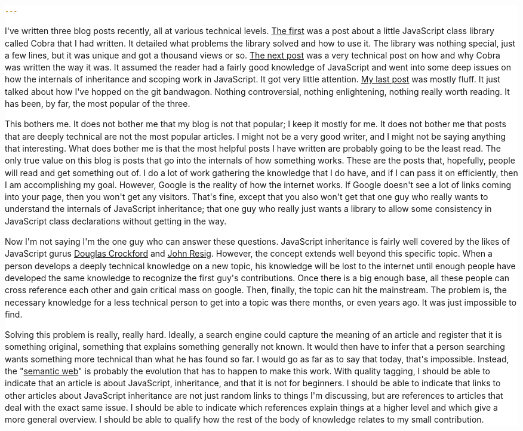 ```yaml
---
```


I've written three blog posts recently, all at various technical levels. <a href="http://justin.harmonize.fm/index.php/2009/01/cobra-a-little-javascript-class-library/">The first</a> was a post about a little JavaScript class library called Cobra that I had written. It detailed what problems the library solved and how to use it. The library was nothing special, just a few lines, but it was unique and got a thousand views or so. <a href="http://justin.harmonize.fm/index.php/2009/01/javascript-is-not-perfect/">The next post</a> was a very technical post on how and why Cobra was written the way it was. It assumed the reader had a fairly good knowledge of JavaScript and went into some deep issues on how the internals of inheritance and scoping work in JavaScript. It got very little attention. <a href="http://justin.harmonize.fm/index.php/2009/01/fine-git-is-awesome/">My last post</a> was mostly fluff. It just talked about how I've hopped on the git bandwagon. Nothing controversial, nothing enlightening, nothing really worth reading. It has been, by far, the most popular of the three.

This bothers me. It does not bother me that my blog is not that popular; I keep it mostly for me. It does not bother me that posts that are deeply technical are not the most popular articles. I might not be a very good writer, and I might not be saying anything that interesting. What does bother me is that the most helpful posts I have written are probably going to be the least read. The only true value on this blog is posts that go into the internals of how something works. These are the posts that, hopefully, people will read and get something out of. I do a lot of work gathering the knowledge that I do have, and if I can pass it on efficiently, then I am accomplishing my goal. However, Google is the reality of how the internet works. If Google doesn't see a lot of links coming into your page, then you won't get any visitors. That's fine, except that you also won't get that one guy who really wants to understand the internals of JavaScript inheritance; that one guy who really just wants a library to allow some consistency in JavaScript class declarations without getting in the way.

Now I'm not saying I'm the one guy who can answer these questions. JavaScript inheritance is fairly well covered by the likes of JavaScript gurus <a href="http://javascript.crockford.com/prototypal.html">Douglas Crockford</a> and <a href="http://ejohn.org/blog/simple-javascript-inheritance/">John Resig</a>. However, the concept extends well beyond this specific topic. When a person develops a deeply technical knowledge on a new topic, his knowledge will be lost to the internet until enough people have developed the same knowledge to recognize the first guy's contributions. Once there is a big enough base, all these people can cross reference each other and gain critical mass on google. Then, finally, the topic can hit the mainstream. The problem is, the necessary knowledge for a less technical person to get into a topic was there months, or even years ago. It was just impossible to find.

Solving this problem is really, really hard. Ideally, a search engine could capture the meaning of an article and register that it is something original, something that explains something generally not known. It would then have to infer that a person searching wants something more technical than what he has found so far. I would go as far as to say that today, that's impossible. Instead, the "<a href="http://www.sciam.com/article.cfm?id=the-semantic-web">semantic web</a>" is probably the evolution that has to happen to make this work. With quality tagging, I should be able to indicate that an article is about JavaScript, inheritance, and that it is not for beginners. I should be able to indicate that links to other articles about JavaScript inheritance are not just random links to things I'm discussing, but are references to articles that deal with the exact same issue. I should be able to indicate which references explain things at a higher level and which give a more general overview. I should be able to qualify how the rest of the body of knowledge relates to my small contribution.
